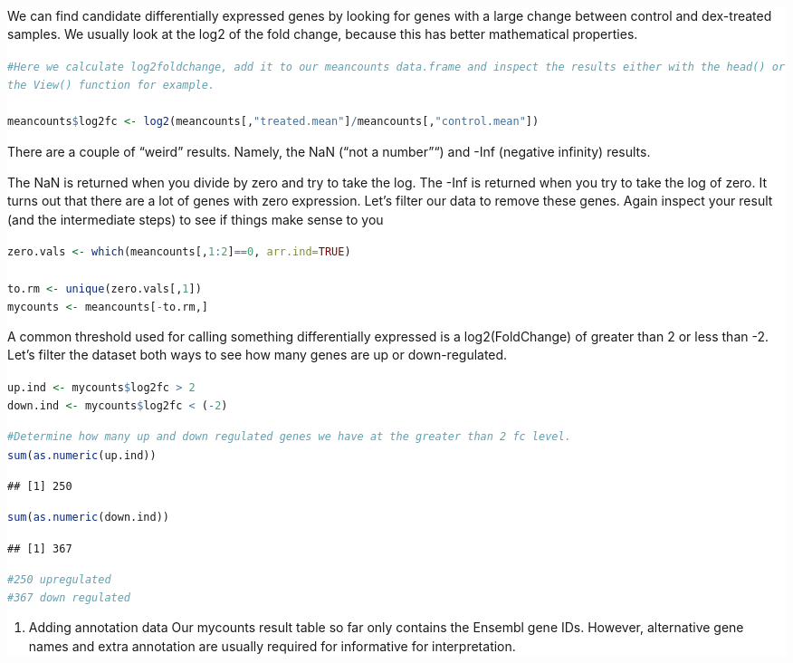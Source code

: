 We can find candidate differentially expressed genes by looking for
genes with a large change between control and dex-treated samples. We
usually look at the log2 of the fold change, because this has better
mathematical properties.

``` r
#Here we calculate log2foldchange, add it to our meancounts data.frame and inspect the results either with the head() or the View() function for example.

meancounts$log2fc <- log2(meancounts[,"treated.mean"]/meancounts[,"control.mean"])
```

There are a couple of “weird” results. Namely, the NaN (“not a number”“)
and -Inf (negative infinity) results.

The NaN is returned when you divide by zero and try to take the log. The
-Inf is returned when you try to take the log of zero. It turns out that
there are a lot of genes with zero expression. Let’s filter our data to
remove these genes. Again inspect your result (and the intermediate
steps) to see if things make sense to you

``` r
zero.vals <- which(meancounts[,1:2]==0, arr.ind=TRUE)

to.rm <- unique(zero.vals[,1])
mycounts <- meancounts[-to.rm,]
```

A common threshold used for calling something differentially expressed
is a log2(FoldChange) of greater than 2 or less than -2. Let’s filter
the dataset both ways to see how many genes are up or down-regulated.

``` r
up.ind <- mycounts$log2fc > 2
down.ind <- mycounts$log2fc < (-2)
```

``` r
#Determine how many up and down regulated genes we have at the greater than 2 fc level.
sum(as.numeric(up.ind))
```

    ## [1] 250

``` r
sum(as.numeric(down.ind))
```

    ## [1] 367

``` r
#250 upregulated
#367 down regulated
```

1.  Adding annotation data Our mycounts result table so far only
    contains the Ensembl gene IDs. However, alternative gene names and
    extra annotation are usually required for informative for
    interpretation.
